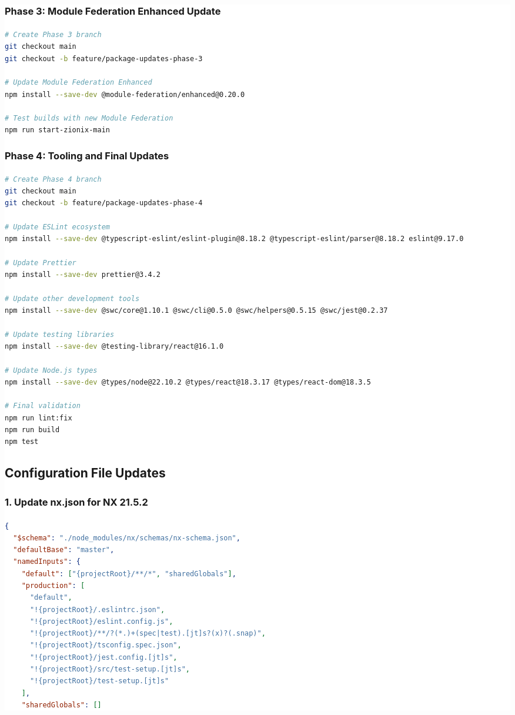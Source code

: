 ### Phase 3: Module Federation Enhanced Update

```bash
# Create Phase 3 branch  
git checkout main
git checkout -b feature/package-updates-phase-3

# Update Module Federation Enhanced
npm install --save-dev @module-federation/enhanced@0.20.0

# Test builds with new Module Federation
npm run start-zionix-main
```

### Phase 4: Tooling and Final Updates

```bash
# Create Phase 4 branch
git checkout main  
git checkout -b feature/package-updates-phase-4

# Update ESLint ecosystem
npm install --save-dev @typescript-eslint/eslint-plugin@8.18.2 @typescript-eslint/parser@8.18.2 eslint@9.17.0

# Update Prettier
npm install --save-dev prettier@3.4.2

# Update other development tools
npm install --save-dev @swc/core@1.10.1 @swc/cli@0.5.0 @swc/helpers@0.5.15 @swc/jest@0.2.37

# Update testing libraries
npm install --save-dev @testing-library/react@16.1.0

# Update Node.js types
npm install --save-dev @types/node@22.10.2 @types/react@18.3.17 @types/react-dom@18.3.5

# Final validation
npm run lint:fix
npm run build
npm test
```

## Configuration File Updates

### 1. Update nx.json for NX 21.5.2

```json
{
  "$schema": "./node_modules/nx/schemas/nx-schema.json",
  "defaultBase": "master",
  "namedInputs": {
    "default": ["{projectRoot}/**/*", "sharedGlobals"],
    "production": [
      "default",
      "!{projectRoot}/.eslintrc.json",
      "!{projectRoot}/eslint.config.js",
      "!{projectRoot}/**/?(*.)+(spec|test).[jt]s?(x)?(.snap)",
      "!{projectRoot}/tsconfig.spec.json",
      "!{projectRoot}/jest.config.[jt]s",
      "!{projectRoot}/src/test-setup.[jt]s",
      "!{projectRoot}/test-setup.[jt]s"
    ],
    "sharedGlobals": []
```